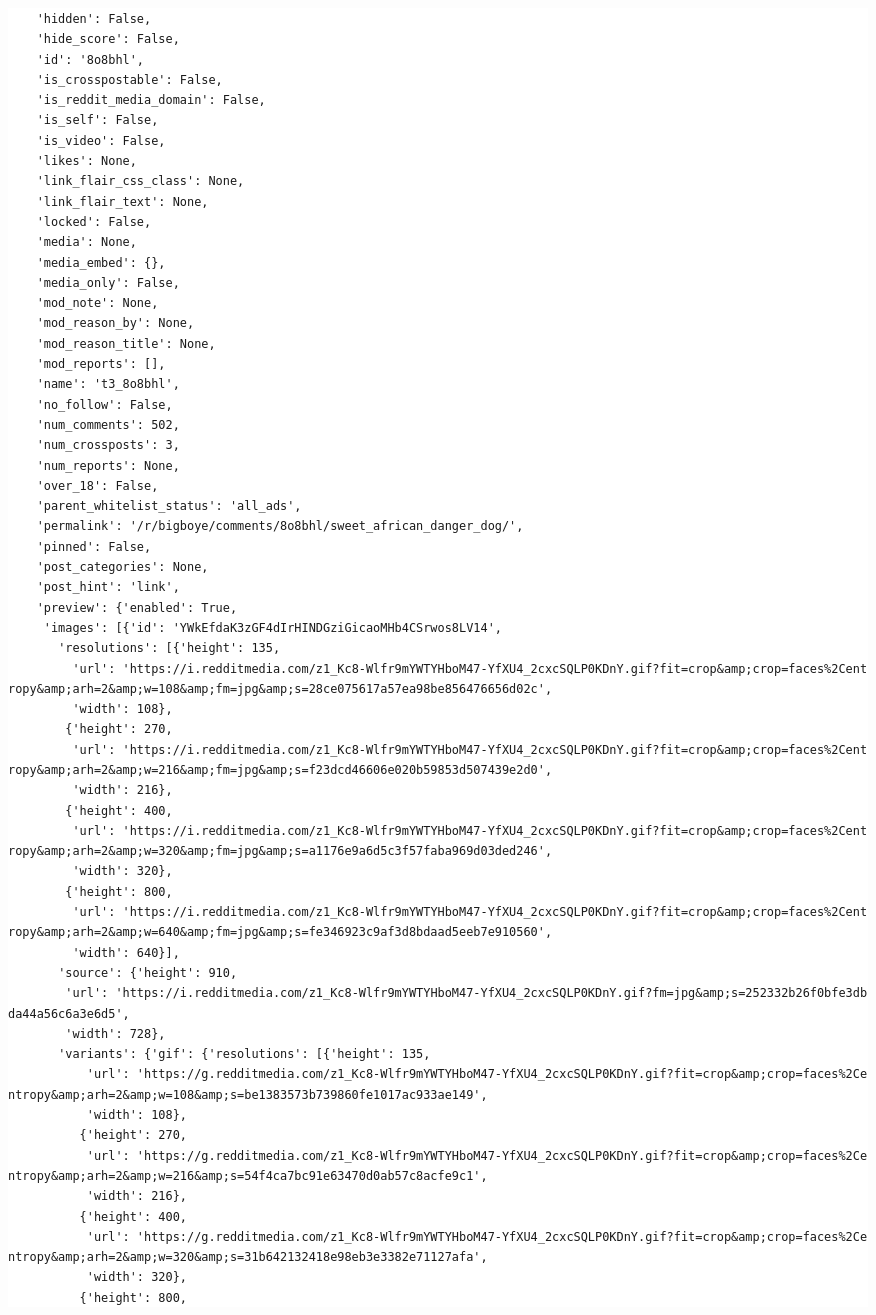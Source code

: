         'hidden': False,
        'hide_score': False,
        'id': '8o8bhl',
        'is_crosspostable': False,
        'is_reddit_media_domain': False,
        'is_self': False,
        'is_video': False,
        'likes': None,
        'link_flair_css_class': None,
        'link_flair_text': None,
        'locked': False,
        'media': None,
        'media_embed': {},
        'media_only': False,
        'mod_note': None,
        'mod_reason_by': None,
        'mod_reason_title': None,
        'mod_reports': [],
        'name': 't3_8o8bhl',
        'no_follow': False,
        'num_comments': 502,
        'num_crossposts': 3,
        'num_reports': None,
        'over_18': False,
        'parent_whitelist_status': 'all_ads',
        'permalink': '/r/bigboye/comments/8o8bhl/sweet_african_danger_dog/',
        'pinned': False,
        'post_categories': None,
        'post_hint': 'link',
        'preview': {'enabled': True,
         'images': [{'id': 'YWkEfdaK3zGF4dIrHINDGziGicaoMHb4CSrwos8LV14',
           'resolutions': [{'height': 135,
             'url': 'https://i.redditmedia.com/z1_Kc8-Wlfr9mYWTYHboM47-YfXU4_2cxcSQLP0KDnY.gif?fit=crop&amp;crop=faces%2Centropy&amp;arh=2&amp;w=108&amp;fm=jpg&amp;s=28ce075617a57ea98be856476656d02c',
             'width': 108},
            {'height': 270,
             'url': 'https://i.redditmedia.com/z1_Kc8-Wlfr9mYWTYHboM47-YfXU4_2cxcSQLP0KDnY.gif?fit=crop&amp;crop=faces%2Centropy&amp;arh=2&amp;w=216&amp;fm=jpg&amp;s=f23dcd46606e020b59853d507439e2d0',
             'width': 216},
            {'height': 400,
             'url': 'https://i.redditmedia.com/z1_Kc8-Wlfr9mYWTYHboM47-YfXU4_2cxcSQLP0KDnY.gif?fit=crop&amp;crop=faces%2Centropy&amp;arh=2&amp;w=320&amp;fm=jpg&amp;s=a1176e9a6d5c3f57faba969d03ded246',
             'width': 320},
            {'height': 800,
             'url': 'https://i.redditmedia.com/z1_Kc8-Wlfr9mYWTYHboM47-YfXU4_2cxcSQLP0KDnY.gif?fit=crop&amp;crop=faces%2Centropy&amp;arh=2&amp;w=640&amp;fm=jpg&amp;s=fe346923c9af3d8bdaad5eeb7e910560',
             'width': 640}],
           'source': {'height': 910,
            'url': 'https://i.redditmedia.com/z1_Kc8-Wlfr9mYWTYHboM47-YfXU4_2cxcSQLP0KDnY.gif?fm=jpg&amp;s=252332b26f0bfe3dbda44a56c6a3e6d5',
            'width': 728},
           'variants': {'gif': {'resolutions': [{'height': 135,
               'url': 'https://g.redditmedia.com/z1_Kc8-Wlfr9mYWTYHboM47-YfXU4_2cxcSQLP0KDnY.gif?fit=crop&amp;crop=faces%2Centropy&amp;arh=2&amp;w=108&amp;s=be1383573b739860fe1017ac933ae149',
               'width': 108},
              {'height': 270,
               'url': 'https://g.redditmedia.com/z1_Kc8-Wlfr9mYWTYHboM47-YfXU4_2cxcSQLP0KDnY.gif?fit=crop&amp;crop=faces%2Centropy&amp;arh=2&amp;w=216&amp;s=54f4ca7bc91e63470d0ab57c8acfe9c1',
               'width': 216},
              {'height': 400,
               'url': 'https://g.redditmedia.com/z1_Kc8-Wlfr9mYWTYHboM47-YfXU4_2cxcSQLP0KDnY.gif?fit=crop&amp;crop=faces%2Centropy&amp;arh=2&amp;w=320&amp;s=31b642132418e98eb3e3382e71127afa',
               'width': 320},
              {'height': 800,